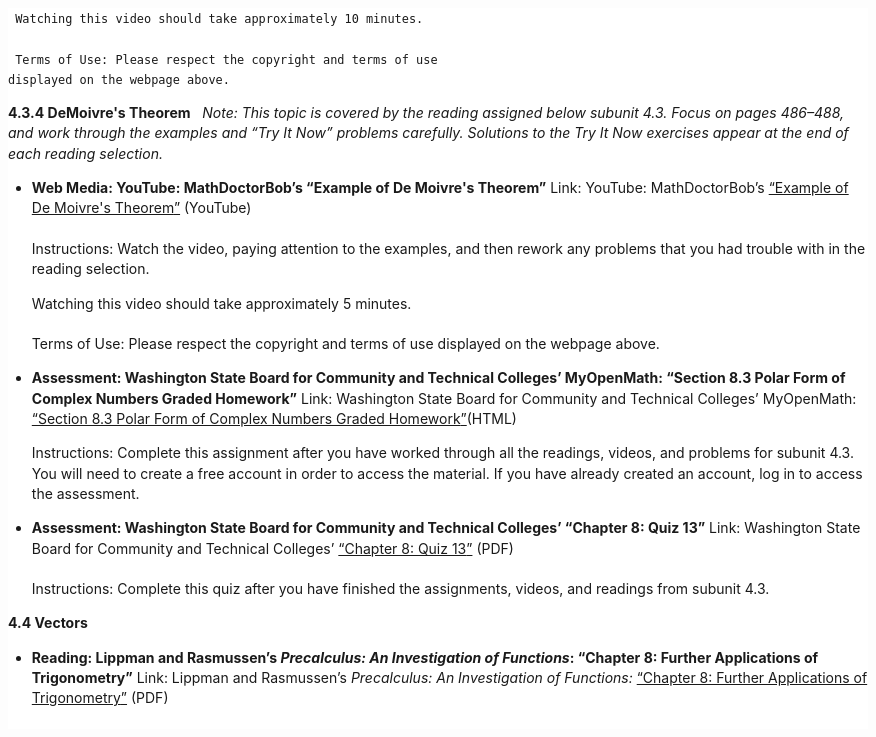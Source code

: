      Watching this video should take approximately 10 minutes.  
        
     Terms of Use: Please respect the copyright and terms of use
    displayed on the webpage above. 

**4.3.4 DeMoivre's Theorem** <span id="4.3.4"></span> 
*Note: This topic is covered by the reading assigned below subunit 4.3.
Focus on pages 486–488, and work through the examples and “Try It Now”
problems carefully. Solutions to the Try It Now exercises appear at the
end of each reading selection.*

-   **Web Media: YouTube: MathDoctorBob’s “Example of De Moivre's
    Theorem”**
    Link: YouTube: MathDoctorBob’s [“Example of De Moivre's
    Theorem](http://www.youtube.com/watch?v=SecLZxQ9lBo)[”](http://www.youtube.com/watch?v=SecLZxQ9lBo)
    (YouTube)  
        
     Instructions: Watch the video, paying attention to the examples,
    and then rework any problems that you had trouble with in the
    reading selection.  
      
     Watching this video should take approximately 5 minutes.  
        
     Terms of Use: Please respect the copyright and terms of use
    displayed on the webpage above. 

-   **Assessment: Washington State Board for Community and Technical
    Colleges’ MyOpenMath: “Section 8.3 Polar Form of Complex Numbers
    Graded Homework”**
    Link: Washington State Board for Community and Technical Colleges’
    MyOpenMath: [“Section 8.3 Polar Form of Complex Numbers Graded
    Homework](http://school.saylor.org/mod/basiclti/view.php?id=739)[”](http://school.saylor.org/mod/basiclti/view.php?id=739)(HTML)  
      
     Instructions: Complete this assignment after you have worked
    through all the readings, videos, and problems for subunit 4.3. You
    will need to create a free account in order to access the material.
    If you have already created an account, log in to access the
    assessment.

-   **Assessment: Washington State Board for Community and Technical
    Colleges’ “Chapter 8: Quiz 13”**
    Link: Washington State Board for Community and Technical Colleges’
    [“Chapter 8: Quiz
    13](https://resources.saylor.org/wwwresources/archived/site/wp-content/uploads/2011/11/MA003-4.3.4.pdf)[”](https://resources.saylor.org/wwwresources/archived/site/wp-content/uploads/2011/11/MA003-4.3.4.pdf)
    (PDF)  
        
     Instructions: Complete this quiz after you have finished the
    assignments, videos, and readings from subunit 4.3.

**4.4 Vectors** <span id="4.4"></span> 
-   **Reading: Lippman and Rasmussen’s *Precalculus: An Investigation of
    Functions*: “Chapter 8: Further Applications of Trigonometry”**
    Link: Lippman and Rasmussen’s *Precalculus: An Investigation of
    Functions:* [“Chapter 8: Further Applications of
    Trigonometry](https://resources.saylor.org/wwwresources/archived/site/wp-content/uploads/2011/11/MA003-4.1.pdf)[”](https://resources.saylor.org/wwwresources/archived/site/wp-content/uploads/2011/11/MA003-4.1.pdf)
    (PDF)  
        